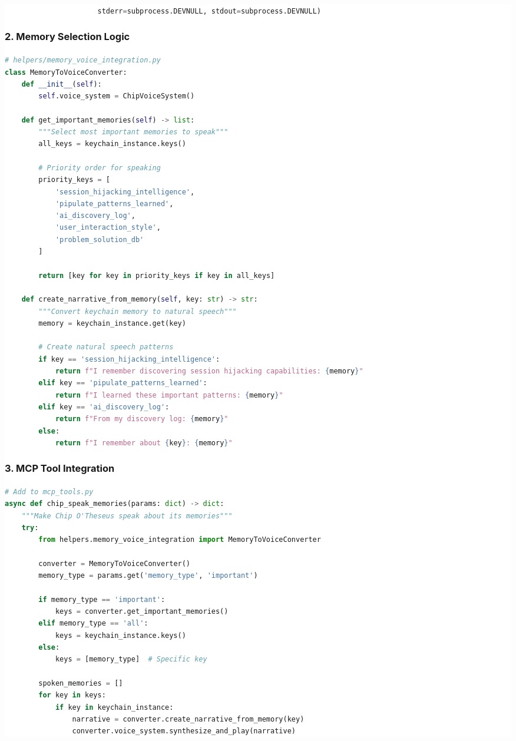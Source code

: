 ```python
                      stderr=subprocess.DEVNULL, stdout=subprocess.DEVNULL)
```

### **2. Memory Selection Logic**
```python
# helpers/memory_voice_integration.py
class MemoryToVoiceConverter:
    def __init__(self):
        self.voice_system = ChipVoiceSystem()
    
    def get_important_memories(self) -> list:
        """Select most important memories to speak"""
        all_keys = keychain_instance.keys()
        
        # Priority order for speaking
        priority_keys = [
            'session_hijacking_intelligence',
            'pipulate_patterns_learned', 
            'ai_discovery_log',
            'user_interaction_style',
            'problem_solution_db'
        ]
        
        return [key for key in priority_keys if key in all_keys]
    
    def create_narrative_from_memory(self, key: str) -> str:
        """Convert keychain memory to natural speech"""
        memory = keychain_instance.get(key)
        
        # Create natural speech patterns
        if key == 'session_hijacking_intelligence':
            return f"I remember discovering session hijacking capabilities: {memory}"
        elif key == 'pipulate_patterns_learned':
            return f"I learned these important patterns: {memory}"
        elif key == 'ai_discovery_log':
            return f"From my discovery log: {memory}"
        else:
            return f"I remember about {key}: {memory}"
```

### **3. MCP Tool Integration**
```python
# Add to mcp_tools.py
async def chip_speak_memories(params: dict) -> dict:
    """Make Chip O'Theseus speak about its memories"""
    try:
        from helpers.memory_voice_integration import MemoryToVoiceConverter
        
        converter = MemoryToVoiceConverter()
        memory_type = params.get('memory_type', 'important')
        
        if memory_type == 'important':
            keys = converter.get_important_memories()
        elif memory_type == 'all':
            keys = keychain_instance.keys()
        else:
            keys = [memory_type]  # Specific key
        
        spoken_memories = []
        for key in keys:
            if key in keychain_instance:
                narrative = converter.create_narrative_from_memory(key)
                converter.voice_system.synthesize_and_play(narrative)
```